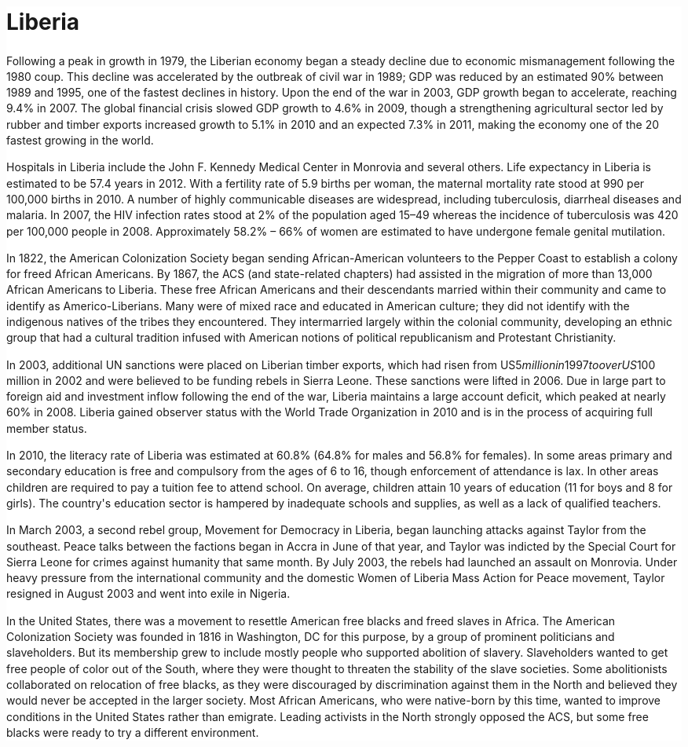 # Liberia

Following a peak in growth in 1979, the Liberian economy began a steady decline due to economic mismanagement following the 1980 coup. This decline was accelerated by the outbreak of civil war in 1989; GDP was reduced by an estimated 90% between 1989 and 1995, one of the fastest declines in history. Upon the end of the war in 2003, GDP growth began to accelerate, reaching 9.4% in 2007. The global financial crisis slowed GDP growth to 4.6% in 2009, though a strengthening agricultural sector led by rubber and timber exports increased growth to 5.1% in 2010 and an expected 7.3% in 2011, making the economy one of the 20 fastest growing in the world.

Hospitals in Liberia include the John F. Kennedy Medical Center in Monrovia and several others. Life expectancy in Liberia is estimated to be 57.4 years in 2012. With a fertility rate of 5.9 births per woman, the maternal mortality rate stood at 990 per 100,000 births in 2010. A number of highly communicable diseases are widespread, including tuberculosis, diarrheal diseases and malaria. In 2007, the HIV infection rates stood at 2% of the population aged 15–49  whereas the incidence of tuberculosis was 420 per 100,000 people in 2008. Approximately 58.2% – 66% of women are estimated to have undergone female genital mutilation.

In 1822, the American Colonization Society began sending African-American volunteers to the Pepper Coast to establish a colony for freed African Americans. By 1867, the ACS (and state-related chapters) had assisted in the migration of more than 13,000 African Americans to Liberia. These free African Americans and their descendants married within their community and came to identify as Americo-Liberians. Many were of mixed race and educated in American culture; they did not identify with the indigenous natives of the tribes they encountered. They intermarried largely within the colonial community, developing an ethnic group that had a cultural tradition infused with American notions of political republicanism and Protestant Christianity.

In 2003, additional UN sanctions were placed on Liberian timber exports, which had risen from US$5 million in 1997 to over US$100 million in 2002 and were believed to be funding rebels in Sierra Leone. These sanctions were lifted in 2006. Due in large part to foreign aid and investment inflow following the end of the war, Liberia maintains a large account deficit, which peaked at nearly 60% in 2008. Liberia gained observer status with the World Trade Organization in 2010 and is in the process of acquiring full member status.

In 2010, the literacy rate of Liberia was estimated at 60.8% (64.8% for males and 56.8% for females). In some areas primary and secondary education is free and compulsory from the ages of 6 to 16, though enforcement of attendance is lax. In other areas children are required to pay a tuition fee to attend school. On average, children attain 10 years of education (11 for boys and 8 for girls). The country's education sector is hampered by inadequate schools and supplies, as well as a lack of qualified teachers.

In March 2003, a second rebel group, Movement for Democracy in Liberia, began launching attacks against Taylor from the southeast. Peace talks between the factions began in Accra in June of that year, and Taylor was indicted by the Special Court for Sierra Leone for crimes against humanity that same month. By July 2003, the rebels had launched an assault on Monrovia. Under heavy pressure from the international community and the domestic Women of Liberia Mass Action for Peace movement, Taylor resigned in August 2003 and went into exile in Nigeria.

In the United States, there was a movement to resettle American free blacks and freed slaves in Africa. The American Colonization Society was founded in 1816 in Washington, DC for this purpose, by a group of prominent politicians and slaveholders. But its membership grew to include mostly people who supported abolition of slavery. Slaveholders wanted to get free people of color out of the South, where they were thought to threaten the stability of the slave societies. Some abolitionists collaborated on relocation of free blacks, as they were discouraged by discrimination against them in the North and believed they would never be accepted in the larger society. Most African Americans, who were native-born by this time, wanted to improve conditions in the United States rather than emigrate. Leading activists in the North strongly opposed the ACS, but some free blacks were ready to try a different environment.
